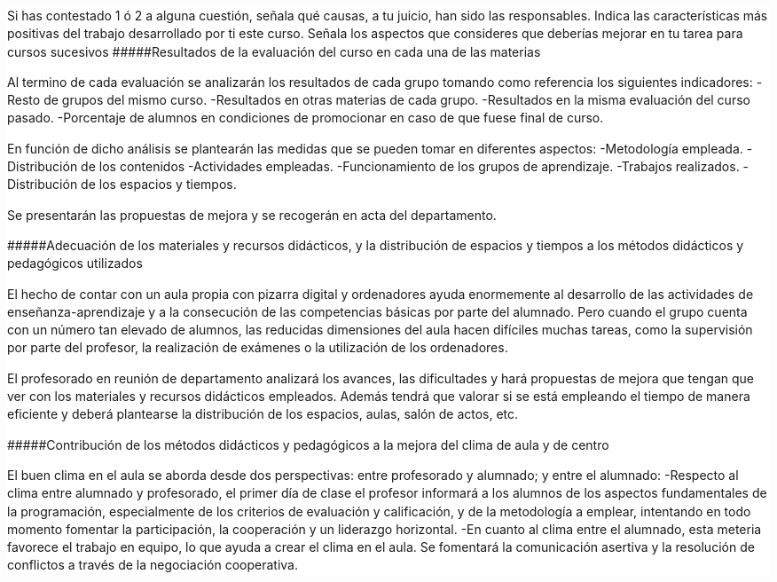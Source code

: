Si has contestado 1 ó 2 a alguna cuestión, señala qué causas, a tu juicio, han sido las responsables.
Indica las características más positivas del trabajo desarrollado por ti este curso.
Señala los aspectos que consideres que deberías mejorar en tu tarea para cursos sucesivos
#####Resultados de la evaluación del curso en cada una de las materias

Al termino de cada evaluación se analizarán los resultados de cada grupo tomando como referencia los siguientes indicadores:
-Resto de grupos del mismo curso.
-Resultados en otras materias de cada grupo.
-Resultados en la misma evaluación del curso pasado.
-Porcentaje de alumnos en condiciones de promocionar en caso de que fuese final de curso.

En función de dicho análisis se plantearán las medidas que se pueden tomar en diferentes aspectos:
-Metodología empleada.
-Distribución de los contenidos
-Actividades empleadas.
-Funcionamiento de los grupos de aprendizaje.
-Trabajos realizados.
-Distribución de los espacios y tiempos.

Se presentarán las propuestas de mejora y se recogerán en acta del departamento.

#####Adecuación de los materiales y recursos didácticos, y la distribución de espacios y tiempos a los métodos didácticos y pedagógicos utilizados

El hecho de contar con un aula propia con pizarra digital y ordenadores ayuda enormemente al desarrollo de las actividades de enseñanza-aprendizaje y a la consecución de las competencias básicas por parte del alumnado. Pero cuando el grupo cuenta con un número tan elevado de alumnos, las reducidas dimensiones del aula hacen difíciles muchas tareas, como la supervisión por parte del profesor, la realización de exámenes o la utilización de los ordenadores.

El profesorado en reunión de departamento analizará los avances, las dificultades y hará propuestas de mejora que tengan que ver con los materiales y recursos didácticos empleados. Además tendrá que valorar si se está empleando el tiempo de manera eficiente y deberá plantearse la distribución de los espacios, aulas, salón de actos, etc. 

#####Contribución de los métodos didácticos y pedagógicos a la mejora del clima de aula y de centro

El buen clima en el aula se aborda desde dos perspectivas: entre profesorado y alumnado; y entre el alumnado:
-Respecto al clima entre alumnado y profesorado, el primer día de clase el profesor informará a los alumnos de los aspectos fundamentales de la programación, especialmente de los criterios de evaluación y calificación, y de la metodología a emplear, intentando en todo momento fomentar la participación, la cooperación y un liderazgo horizontal.
-En cuanto al clima entre el alumnado, esta meteria favorece el trabajo en equipo, lo que ayuda a crear el clima en el aula. Se fomentará la comunicación asertiva y la resolución de conflictos a través de la negociación cooperativa.
